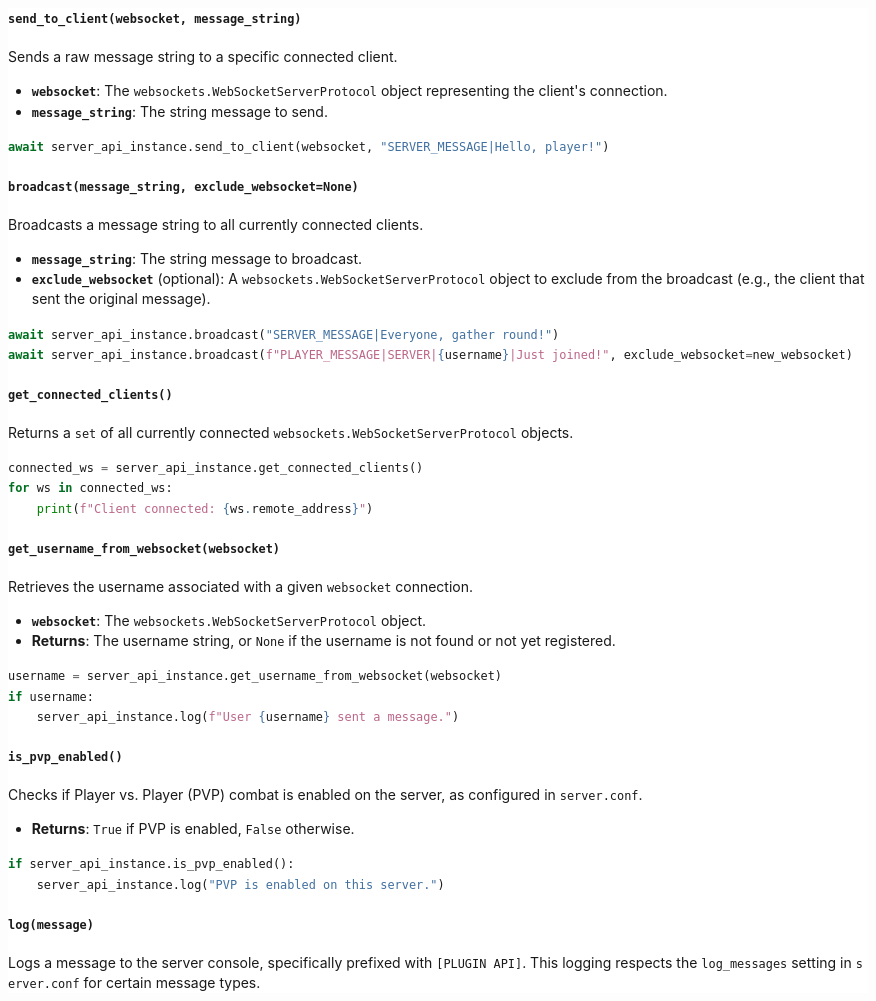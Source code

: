 #### `send_to_client(websocket, message_string)`
Sends a raw message string to a specific connected client.

* **`websocket`**: The `websockets.WebSocketServerProtocol` object representing the client's connection.
* **`message_string`**: The string message to send.

```python
await server_api_instance.send_to_client(websocket, "SERVER_MESSAGE|Hello, player!")
```

#### `broadcast(message_string, exclude_websocket=None)`
Broadcasts a message string to all currently connected clients.

* **`message_string`**: The string message to broadcast.
* **`exclude_websocket`** (optional): A `websockets.WebSocketServerProtocol` object to exclude from the broadcast (e.g., the client that sent the original message).

```python
await server_api_instance.broadcast("SERVER_MESSAGE|Everyone, gather round!")
await server_api_instance.broadcast(f"PLAYER_MESSAGE|SERVER|{username}|Just joined!", exclude_websocket=new_websocket)
```

#### `get_connected_clients()`
Returns a `set` of all currently connected `websockets.WebSocketServerProtocol` objects.

```python
connected_ws = server_api_instance.get_connected_clients()
for ws in connected_ws:
    print(f"Client connected: {ws.remote_address}")
```

#### `get_username_from_websocket(websocket)`
Retrieves the username associated with a given `websocket` connection.

* **`websocket`**: The `websockets.WebSocketServerProtocol` object.
* **Returns**: The username string, or `None` if the username is not found or not yet registered.

```python
username = server_api_instance.get_username_from_websocket(websocket)
if username:
    server_api_instance.log(f"User {username} sent a message.")
```

#### `is_pvp_enabled()`
Checks if Player vs. Player (PVP) combat is enabled on the server, as configured in `server.conf`.

* **Returns**: `True` if PVP is enabled, `False` otherwise.

```python
if server_api_instance.is_pvp_enabled():
    server_api_instance.log("PVP is enabled on this server.")
```

#### `log(message)`
Logs a message to the server console, specifically prefixed with `[PLUGIN API]`. This logging respects the `log_messages` setting in `server.conf` for certain message types.
